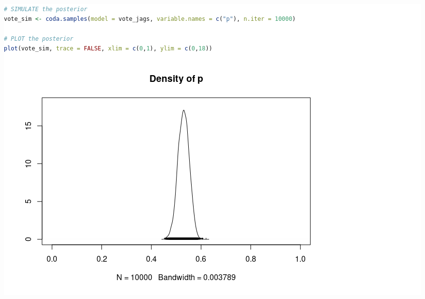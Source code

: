 ``` r
# SIMULATE the posterior
vote_sim <- coda.samples(model = vote_jags, variable.names = c("p"), n.iter = 10000)

# PLOT the posterior
plot(vote_sim, trace = FALSE, xlim = c(0,1), ylim = c(0,18))
```

![](datacamp_rjags_files/figure-gfm/unnamed-chunk-12-1.png)
